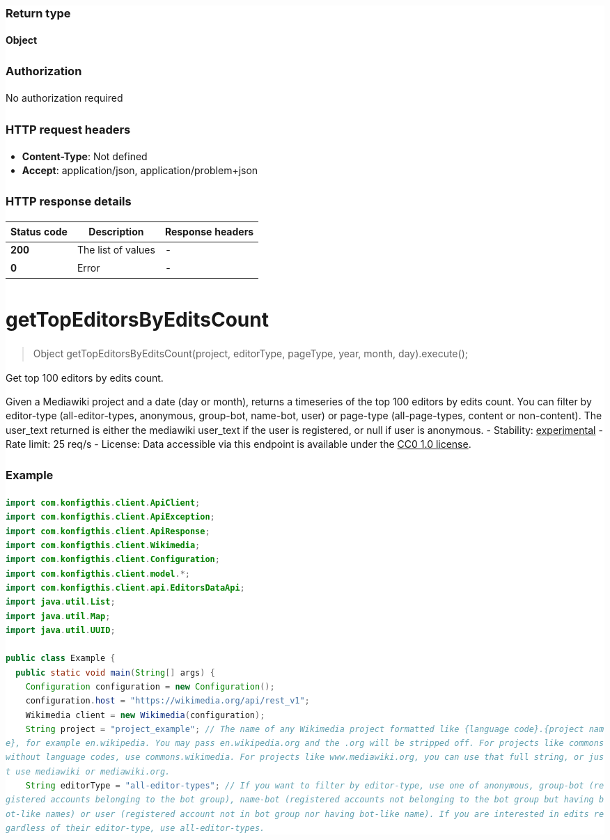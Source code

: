 ### Return type

**Object**

### Authorization

No authorization required

### HTTP request headers

 - **Content-Type**: Not defined
 - **Accept**: application/json, application/problem+json

### HTTP response details
| Status code | Description | Response headers |
|-------------|-------------|------------------|
| **200** | The list of values |  -  |
| **0** | Error |  -  |

<a name="getTopEditorsByEditsCount"></a>
# **getTopEditorsByEditsCount**
> Object getTopEditorsByEditsCount(project, editorType, pageType, year, month, day).execute();

Get top 100 editors by edits count.

Given a Mediawiki project and a date (day or month), returns a timeseries of the top 100 editors by edits count. You can filter by editor-type (all-editor-types, anonymous, group-bot, name-bot, user) or page-type (all-page-types, content or non-content). The user_text returned is either the mediawiki user_text if the user is registered, or null if user is anonymous.  - Stability: [experimental](https://www.mediawiki.org/wiki/API_versioning#Experimental) - Rate limit: 25 req/s - License: Data accessible via this endpoint is available under the   [CC0 1.0 license](https://creativecommons.org/publicdomain/zero/1.0/). 

### Example
```java
import com.konfigthis.client.ApiClient;
import com.konfigthis.client.ApiException;
import com.konfigthis.client.ApiResponse;
import com.konfigthis.client.Wikimedia;
import com.konfigthis.client.Configuration;
import com.konfigthis.client.model.*;
import com.konfigthis.client.api.EditorsDataApi;
import java.util.List;
import java.util.Map;
import java.util.UUID;

public class Example {
  public static void main(String[] args) {
    Configuration configuration = new Configuration();
    configuration.host = "https://wikimedia.org/api/rest_v1";
    Wikimedia client = new Wikimedia(configuration);
    String project = "project_example"; // The name of any Wikimedia project formatted like {language code}.{project name}, for example en.wikipedia. You may pass en.wikipedia.org and the .org will be stripped off. For projects like commons without language codes, use commons.wikimedia. For projects like www.mediawiki.org, you can use that full string, or just use mediawiki or mediawiki.org. 
    String editorType = "all-editor-types"; // If you want to filter by editor-type, use one of anonymous, group-bot (registered accounts belonging to the bot group), name-bot (registered accounts not belonging to the bot group but having bot-like names) or user (registered account not in bot group nor having bot-like name). If you are interested in edits regardless of their editor-type, use all-editor-types. 
```